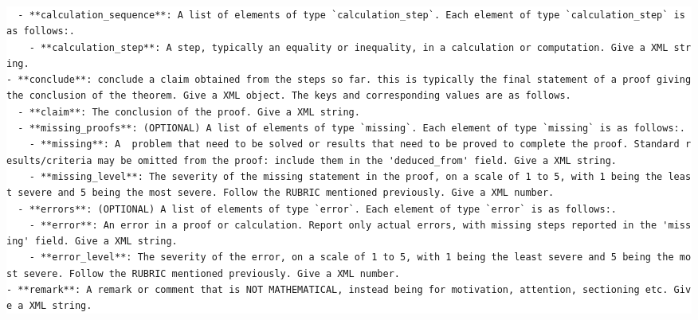       - **calculation_sequence**: A list of elements of type `calculation_step`. Each element of type `calculation_step` is as follows:.
        - **calculation_step**: A step, typically an equality or inequality, in a calculation or computation. Give a XML string.
    - **conclude**: conclude a claim obtained from the steps so far. this is typically the final statement of a proof giving the conclusion of the theorem. Give a XML object. The keys and corresponding values are as follows.
      - **claim**: The conclusion of the proof. Give a XML string.
      - **missing_proofs**: (OPTIONAL) A list of elements of type `missing`. Each element of type `missing` is as follows:.
        - **missing**: A  problem that need to be solved or results that need to be proved to complete the proof. Standard results/criteria may be omitted from the proof: include them in the 'deduced_from' field. Give a XML string.
        - **missing_level**: The severity of the missing statement in the proof, on a scale of 1 to 5, with 1 being the least severe and 5 being the most severe. Follow the RUBRIC mentioned previously. Give a XML number.
      - **errors**: (OPTIONAL) A list of elements of type `error`. Each element of type `error` is as follows:.
        - **error**: An error in a proof or calculation. Report only actual errors, with missing steps reported in the 'missing' field. Give a XML string.
        - **error_level**: The severity of the error, on a scale of 1 to 5, with 1 being the least severe and 5 being the most severe. Follow the RUBRIC mentioned previously. Give a XML number.
    - **remark**: A remark or comment that is NOT MATHEMATICAL, instead being for motivation, attention, sectioning etc. Give a XML string.